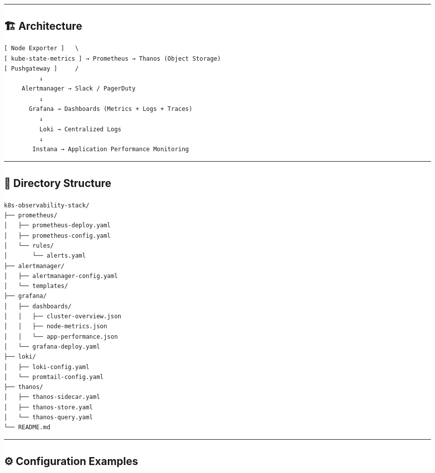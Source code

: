
---

## 🏗️ Architecture

```text
[ Node Exporter ]   \
[ kube-state-metrics ] → Prometheus → Thanos (Object Storage)
[ Pushgateway ]     /
          ↓
     Alertmanager → Slack / PagerDuty
          ↓
       Grafana → Dashboards (Metrics + Logs + Traces)
          ↓
          Loki → Centralized Logs
          ↓
        Instana → Application Performance Monitoring
````

---

## 📂 Directory Structure

```bash
k8s-observability-stack/
├── prometheus/
│   ├── prometheus-deploy.yaml
│   ├── prometheus-config.yaml
│   └── rules/
│       └── alerts.yaml
├── alertmanager/
│   ├── alertmanager-config.yaml
│   └── templates/
├── grafana/
│   ├── dashboards/
│   │   ├── cluster-overview.json
│   │   ├── node-metrics.json
│   │   └── app-performance.json
│   └── grafana-deploy.yaml
├── loki/
│   ├── loki-config.yaml
│   └── promtail-config.yaml
├── thanos/
│   ├── thanos-sidecar.yaml
│   ├── thanos-store.yaml
│   └── thanos-query.yaml
└── README.md
```

---

## ⚙️ Configuration Examples
